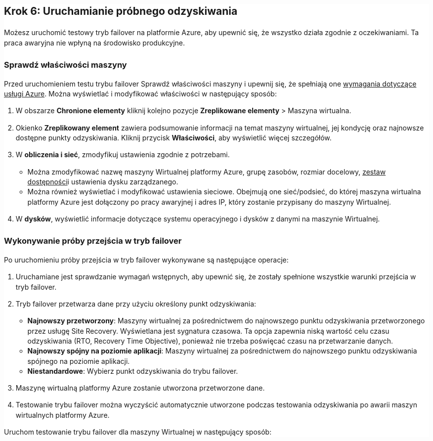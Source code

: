
## <a name="step-6-run-a-disaster-recovery-drill"></a>Krok 6: Uruchamianie próbnego odzyskiwania

Możesz uruchomić testowy tryb failover na platformie Azure, aby upewnić się, że wszystko działa zgodnie z oczekiwaniami. Ta praca awaryjna nie wpłyną na środowisko produkcyjne.

### <a name="verify-machine-properties"></a>Sprawdź właściwości maszyny

Przed uruchomieniem testu trybu failover Sprawdź właściwości maszyny i upewnij się, że spełniają one [wymagania dotyczące usługi Azure](https://docs.microsoft.com/azure/site-recovery/vmware-physical-azure-support-matrix#azure-vm-requirements). Można wyświetlać i modyfikować właściwości w następujący sposób:

1. W obszarze **Chronione elementy** kliknij kolejno pozycje **Zreplikowane elementy** > Maszyna wirtualna.
2. Okienko **Zreplikowany element** zawiera podsumowanie informacji na temat maszyny wirtualnej, jej kondycję oraz najnowsze dostępne punkty odzyskiwania. Kliknij przycisk **Właściwości**, aby wyświetlić więcej szczegółów.
3. W **obliczenia i sieć**, zmodyfikuj ustawienia zgodnie z potrzebami.

    - Można zmodyfikować nazwę maszyny Wirtualnej platformy Azure, grupę zasobów, rozmiar docelowy, [zestaw dostępności](../virtual-machines/windows/tutorial-availability-sets.md)i ustawienia dysku zarządzanego.
    - Można również wyświetlać i modyfikować ustawienia sieciowe. Obejmują one sieć/podsieć, do której maszyna wirtualna platformy Azure jest dołączony po pracy awaryjnej i adres IP, który zostanie przypisany do maszyny Wirtualnej.
1. W **dysków**, wyświetlić informacje dotyczące systemu operacyjnego i dysków z danymi na maszynie Wirtualnej.
   

### <a name="run-a-test-failover"></a>Wykonywanie próby przejścia w tryb failover

Po uruchomieniu próby przejścia w tryb failover wykonywane są następujące operacje:

1. Uruchamiane jest sprawdzanie wymagań wstępnych, aby upewnić się, że zostały spełnione wszystkie warunki przejścia w tryb failover.
2. Tryb failover przetwarza dane przy użyciu określony punkt odzyskiwania:
    - **Najnowszy przetworzony**: Maszyny wirtualnej za pośrednictwem do najnowszego punktu odzyskiwania przetworzonego przez usługę Site Recovery. Wyświetlana jest sygnatura czasowa. Ta opcja zapewnia niską wartość celu czasu odzyskiwania (RTO, Recovery Time Objective), ponieważ nie trzeba poświęcać czasu na przetwarzanie danych.
    - **Najnowszy spójny na poziomie aplikacji**: Maszyny wirtualnej za pośrednictwem do najnowszego punktu odzyskiwania spójnego na poziomie aplikacji.
    - **Niestandardowe**: Wybierz punkt odzyskiwania do trybu failover.

3. Maszynę wirtualną platformy Azure zostanie utworzona przetworzone dane.
4. Testowanie trybu failover można wyczyścić automatycznie utworzone podczas testowania odzyskiwania po awarii maszyn wirtualnych platformy Azure.

Uruchom testowanie trybu failover dla maszyny Wirtualnej w następujący sposób:
